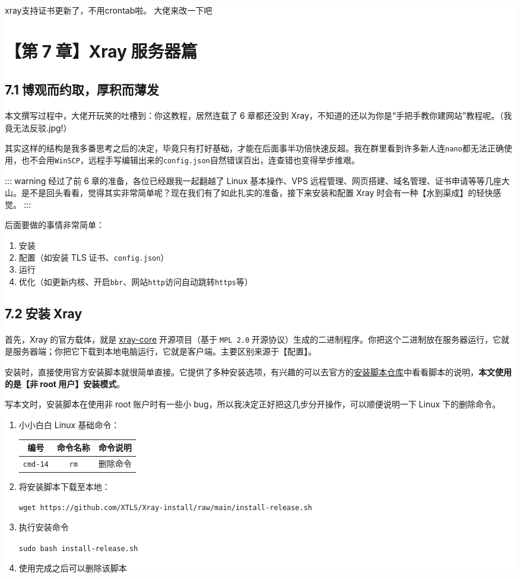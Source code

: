 xray支持证书更新了，不用crontab啦。
大佬来改一下吧

# 【第 7 章】Xray 服务器篇

## 7.1 博观而约取，厚积而薄发

本文撰写过程中，大佬开玩笑的吐槽到：你这教程，居然连载了 6 章都还没到 Xray，不知道的还以为你是“手把手教你建网站”教程呢。（我竟无法反驳.jpg!）

其实这样的结构是我多番思考之后的决定，毕竟只有打好基础，才能在后面事半功倍快速反超。我在群里看到许多新人连`nano`都无法正确使用，也不会用`WinSCP`，远程手写编辑出来的`config.json`自然错误百出，连查错也变得举步维艰。

::: warning
经过了前 6 章的准备，各位已经跟我一起翻越了 Linux 基本操作、VPS 远程管理、网页搭建、域名管理、证书申请等等几座大山。是不是回头看看，觉得其实非常简单呢？现在我们有了如此扎实的准备，接下来安装和配置 Xray
时会有一种【水到渠成】的轻快感觉。
:::

后面要做的事情非常简单：

1. 安装
2. 配置（如安装 TLS 证书、`config.json`）
3. 运行
4. 优化（如更新内核、开启`bbr`、网站`http`访问自动跳转`https`等）

## 7.2 安装 Xray

首先，Xray 的官方载体，就是 [xray-core](https://github.com/XTLS/Xray-core) 开源项目（基于 `MPL 2.0`
开源协议）生成的二进制程序。你把这个二进制放在服务器运行，它就是服务器端；你把它下载到本地电脑运行，它就是客户端。主要区别来源于【配置】。

安装时，直接使用官方安装脚本就很简单直接。它提供了多种安装选项，有兴趣的可以去官方的[安装脚本仓库](https://github.com/XTLS/Xray-install)中看看脚本的说明，**本文使用的是【非 root
用户】安装模式**。

写本文时，安装脚本在使用非 root 账户时有一些小 bug，所以我决定正好把这几步分开操作，可以顺便说明一下 Linux 下的删除命令。

1. 小小白白 Linux 基础命令：

   |   编号   | 命令名称 | 命令说明 |
   | :------: | :------: | :------: |
   | `cmd-14` |   `rm`   | 删除命令 |

2. 将安装脚本下载至本地：

   ```shell
   wget https://github.com/XTLS/Xray-install/raw/main/install-release.sh
   ```

3. 执行安装命令

   ```shell
   sudo bash install-release.sh
   ```

4. 使用完成之后可以删除该脚本
